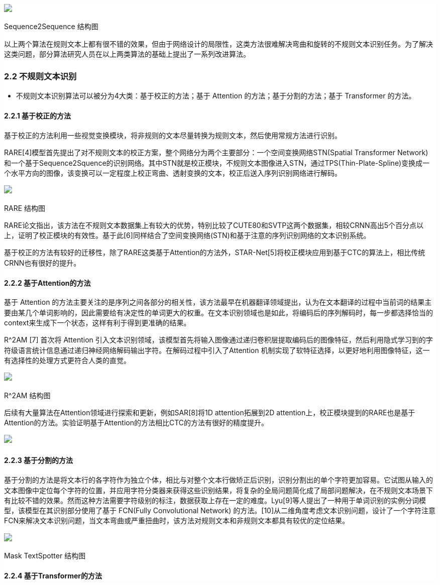 ![](https://ai-studio-static-online.cdn.bcebos.com/f575333696b7438d919975dc218e61ccda1305b638c5497f92b46a7ec3b85243)

Sequence2Sequence 结构图

以上两个算法在规则文本上都有很不错的效果，但由于网络设计的局限性，这类方法很难解决弯曲和旋转的不规则文本识别任务。为了解决这类问题，部分算法研究人员在以上两类算法的基础上提出了一系列改进算法。

### 2.2 不规则文本识别

*   不规则文本识别算法可以被分为4大类：基于校正的方法；基于 Attention 的方法；基于分割的方法；基于 Transformer 的方法。

#### 2.2.1 基于校正的方法

基于校正的方法利用一些视觉变换模块，将非规则的文本尽量转换为规则文本，然后使用常规方法进行识别。

RARE\[4\]模型首先提出了对不规则文本的校正方案，整个网络分为两个主要部分：一个空间变换网络STN(Spatial Transformer Network) 和一个基于Sequence2Squence的识别网络。其中STN就是校正模块，不规则文本图像进入STN，通过TPS(Thin-Plate-Spline)变换成一个水平方向的图像，该变换可以一定程度上校正弯曲、透射变换的文本，校正后送入序列识别网络进行解码。

![](https://ai-studio-static-online.cdn.bcebos.com/66406f89507245e8a57969b9bed26bfe0227a8cf17a84873902dd4a464b97bb5)

RARE 结构图

RARE论文指出，该方法在不规则文本数据集上有较大的优势，特别比较了CUTE80和SVTP这两个数据集，相较CRNN高出5个百分点以上，证明了校正模块的有效性。基于此\[6\]同样结合了空间变换网络(STN)和基于注意的序列识别网络的文本识别系统。

基于校正的方法有较好的迁移性，除了RARE这类基于Attention的方法外，STAR-Net\[5\]将校正模块应用到基于CTC的算法上，相比传统CRNN也有很好的提升。

#### 2.2.2 基于Attention的方法

基于 Attention 的方法主要关注的是序列之间各部分的相关性，该方法最早在机器翻译领域提出，认为在文本翻译的过程中当前词的结果主要由某几个单词影响的，因此需要给有决定性的单词更大的权重。在文本识别领域也是如此，将编码后的序列解码时，每一步都选择恰当的context来生成下一个状态，这样有利于得到更准确的结果。

R^2AM \[7\] 首次将 Attention 引入文本识别领域，该模型首先将输入图像通过递归卷积层提取编码后的图像特征，然后利用隐式学习到的字符级语言统计信息通过递归神经网络解码输出字符。在解码过程中引入了Attention 机制实现了软特征选择，以更好地利用图像特征，这一有选择性的处理方式更符合人类的直觉。

![](https://ai-studio-static-online.cdn.bcebos.com/a64ef10d4082422c8ac81dcda4ab75bf1db285d6b5fd462a8f309240445654d5)

R^2AM 结构图

后续有大量算法在Attention领域进行探索和更新，例如SAR\[8\]将1D attention拓展到2D attention上，校正模块提到的RARE也是基于Attention的方法。实验证明基于Attention的方法相比CTC的方法有很好的精度提升。

![](https://ai-studio-static-online.cdn.bcebos.com/4e2507fb58d94ec7a9b4d17151a986c84c5053114e05440cb1e7df423d32cb02)

#### 2.2.3 基于分割的方法

基于分割的方法是将文本行的各字符作为独立个体，相比与对整个文本行做矫正后识别，识别分割出的单个字符更加容易。它试图从输入的文本图像中定位每个字符的位置，并应用字符分类器来获得这些识别结果，将复杂的全局问题简化成了局部问题解决，在不规则文本场景下有比较不错的效果。然而这种方法需要字符级别的标注，数据获取上存在一定的难度。Lyu\[9\]等人提出了一种用于单词识别的实例分词模型，该模型在其识别部分使用了基于 FCN(Fully Convolutional Network) 的方法。\[10\]从二维角度考虑文本识别问题，设计了一个字符注意FCN来解决文本识别问题，当文本弯曲或严重扭曲时，该方法对规则文本和非规则文本都具有较优的定位结果。

![](https://ai-studio-static-online.cdn.bcebos.com/fd3e8ef0d6ce4249b01c072de31297ca5d02fc84649846388f890163b624ff10)

Mask TextSpotter 结构图

#### 2.2.4 基于Transformer的方法
